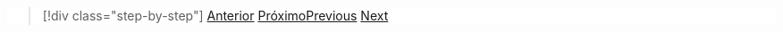 > [!div class="step-by-step"]
> <span data-ttu-id="8f58f-293">[Anterior](deployment-to-a-hosting-provider-introduction-1-of-12.md)
> [Próximo](deployment-to-a-hosting-provider-web-config-file-transformations-3-of-12.md)</span><span class="sxs-lookup"><span data-stu-id="8f58f-293">[Previous](deployment-to-a-hosting-provider-introduction-1-of-12.md)
[Next](deployment-to-a-hosting-provider-web-config-file-transformations-3-of-12.md)</span></span>
